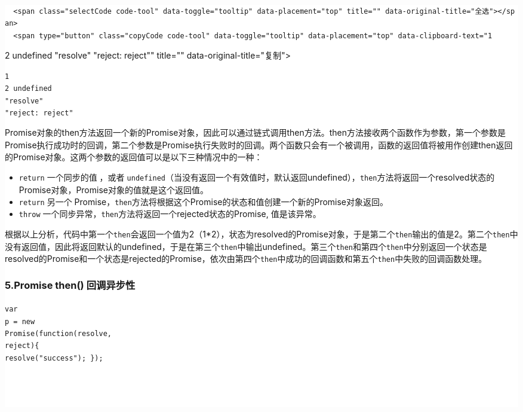      <span class="selectCode code-tool" data-toggle="tooltip" data-placement="top" title="" data-original-title="全选"></span>
      <span type="button" class="copyCode code-tool" data-toggle="tooltip" data-placement="top" data-clipboard-text="1
2
undefined
&quot;resolve&quot;
&quot;reject: reject&quot;" title="" data-original-title="复制"></span>
      <span type="button" class="saveToNote code-tool" data-toggle="tooltip" data-placement="top" title="" data-original-title="放进笔记"></span>
      </div>
      </div><pre class="hljs lsl"><code><span class="hljs-number">1</span>
<span class="hljs-number">2</span>
undefined
<span class="hljs-string">"resolve"</span>
<span class="hljs-string">"reject: reject"</span></code></pre>
<p>Promise对象的then方法返回一个新的Promise对象，因此可以通过链式调用then方法。then方法接收两个函数作为参数，第一个参数是Promise执行成功时的回调，第二个参数是Promise执行失败时的回调。两个函数只会有一个被调用，函数的返回值将被用作创建then返回的Promise对象。这两个参数的返回值可以是以下三种情况中的一种：</p>
<ul>
<li>
<code>return</code> 一个同步的值 ，或者 <code>undefined</code>（当没有返回一个有效值时，默认返回undefined），<code>then</code>方法将返回一个resolved状态的Promise对象，Promise对象的值就是这个返回值。</li>
<li>
<code>return</code> 另一个 Promise，<code>then</code>方法将根据这个Promise的状态和值创建一个新的Promise对象返回。</li>
<li>
<code>throw</code> 一个同步异常，<code>then</code>方法将返回一个rejected状态的Promise,  值是该异常。</li>
</ul>
<p>根据以上分析，代码中第一个<code>then</code>会返回一个值为2（1*2），状态为resolved的Promise对象，于是第二个<code>then</code>输出的值是2。第二个<code>then</code>中没有返回值，因此将返回默认的undefined，于是在第三个<code>then</code>中输出undefined。第三个<code>then</code>和第四个<code>then</code>中分别返回一个状态是resolved的Promise和一个状态是rejected的Promise，依次由第四个<code>then</code>中成功的回调函数和第五个<code>then</code>中失败的回调函数处理。</p>
<h3 id="articleHeader4">5.Promise then() 回调异步性</h3>
<div class="widget-codetool" style="display:none;">
      <div class="widget-codetool--inner">
      <span class="selectCode code-tool" data-toggle="tooltip" data-placement="top" title="" data-original-title="全选"></span>
      <span type="button" class="copyCode code-tool" data-toggle="tooltip" data-placement="top" data-clipboard-text="var p = new Promise(function(resolve, reject){
  resolve(&quot;success&quot;);
});

p.then(function(value){
  console.log(value);
});

console.log(&quot;which one is called first ?&quot;);" title="" data-original-title="复制"></span>
      <span type="button" class="saveToNote code-tool" data-toggle="tooltip" data-placement="top" title="" data-original-title="放进笔记"></span>
      </div>
      </div><pre class="hljs javascript"><code><span class="hljs-keyword">var</span> p = <span class="hljs-keyword">new</span> <span class="hljs-built_in">Promise</span>(<span class="hljs-function"><span class="hljs-keyword">function</span>(<span class="hljs-params">resolve, reject</span>)</span>{
  resolve(<span class="hljs-string">"success"</span>);
});
